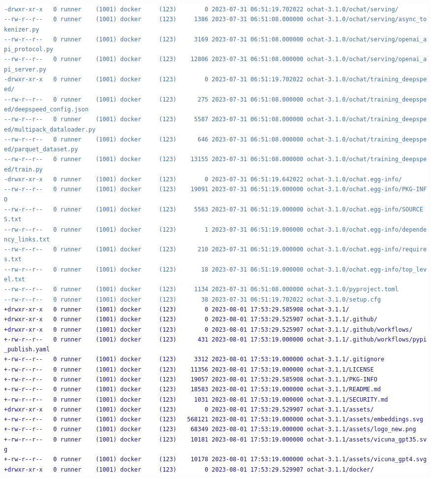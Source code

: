 ```diff
-drwxr-xr-x   0 runner    (1001) docker     (123)        0 2023-07-31 06:51:19.702022 ochat-3.1.0/ochat/serving/
--rw-r--r--   0 runner    (1001) docker     (123)     1386 2023-07-31 06:51:08.000000 ochat-3.1.0/ochat/serving/async_tokenizer.py
--rw-r--r--   0 runner    (1001) docker     (123)     3169 2023-07-31 06:51:08.000000 ochat-3.1.0/ochat/serving/openai_api_protocol.py
--rw-r--r--   0 runner    (1001) docker     (123)    12806 2023-07-31 06:51:08.000000 ochat-3.1.0/ochat/serving/openai_api_server.py
-drwxr-xr-x   0 runner    (1001) docker     (123)        0 2023-07-31 06:51:19.702022 ochat-3.1.0/ochat/training_deepspeed/
--rw-r--r--   0 runner    (1001) docker     (123)      275 2023-07-31 06:51:08.000000 ochat-3.1.0/ochat/training_deepspeed/deepspeed_config.json
--rw-r--r--   0 runner    (1001) docker     (123)     5587 2023-07-31 06:51:08.000000 ochat-3.1.0/ochat/training_deepspeed/multipack_dataloader.py
--rw-r--r--   0 runner    (1001) docker     (123)      646 2023-07-31 06:51:08.000000 ochat-3.1.0/ochat/training_deepspeed/parquet_dataset.py
--rw-r--r--   0 runner    (1001) docker     (123)    13155 2023-07-31 06:51:08.000000 ochat-3.1.0/ochat/training_deepspeed/train.py
-drwxr-xr-x   0 runner    (1001) docker     (123)        0 2023-07-31 06:51:19.642022 ochat-3.1.0/ochat.egg-info/
--rw-r--r--   0 runner    (1001) docker     (123)    19091 2023-07-31 06:51:19.000000 ochat-3.1.0/ochat.egg-info/PKG-INFO
--rw-r--r--   0 runner    (1001) docker     (123)     5563 2023-07-31 06:51:19.000000 ochat-3.1.0/ochat.egg-info/SOURCES.txt
--rw-r--r--   0 runner    (1001) docker     (123)        1 2023-07-31 06:51:19.000000 ochat-3.1.0/ochat.egg-info/dependency_links.txt
--rw-r--r--   0 runner    (1001) docker     (123)      210 2023-07-31 06:51:19.000000 ochat-3.1.0/ochat.egg-info/requires.txt
--rw-r--r--   0 runner    (1001) docker     (123)       18 2023-07-31 06:51:19.000000 ochat-3.1.0/ochat.egg-info/top_level.txt
--rw-r--r--   0 runner    (1001) docker     (123)     1134 2023-07-31 06:51:08.000000 ochat-3.1.0/pyproject.toml
--rw-r--r--   0 runner    (1001) docker     (123)       38 2023-07-31 06:51:19.702022 ochat-3.1.0/setup.cfg
+drwxr-xr-x   0 runner    (1001) docker     (123)        0 2023-08-01 17:53:29.585908 ochat-3.1.1/
+drwxr-xr-x   0 runner    (1001) docker     (123)        0 2023-08-01 17:53:29.525907 ochat-3.1.1/.github/
+drwxr-xr-x   0 runner    (1001) docker     (123)        0 2023-08-01 17:53:29.525907 ochat-3.1.1/.github/workflows/
+-rw-r--r--   0 runner    (1001) docker     (123)      431 2023-08-01 17:53:19.000000 ochat-3.1.1/.github/workflows/pypi_publish.yaml
+-rw-r--r--   0 runner    (1001) docker     (123)     3312 2023-08-01 17:53:19.000000 ochat-3.1.1/.gitignore
+-rw-r--r--   0 runner    (1001) docker     (123)    11356 2023-08-01 17:53:19.000000 ochat-3.1.1/LICENSE
+-rw-r--r--   0 runner    (1001) docker     (123)    19057 2023-08-01 17:53:29.585908 ochat-3.1.1/PKG-INFO
+-rw-r--r--   0 runner    (1001) docker     (123)    18583 2023-08-01 17:53:19.000000 ochat-3.1.1/README.md
+-rw-r--r--   0 runner    (1001) docker     (123)     1031 2023-08-01 17:53:19.000000 ochat-3.1.1/SECURITY.md
+drwxr-xr-x   0 runner    (1001) docker     (123)        0 2023-08-01 17:53:29.529907 ochat-3.1.1/assets/
+-rw-r--r--   0 runner    (1001) docker     (123)   568121 2023-08-01 17:53:19.000000 ochat-3.1.1/assets/embeddings.svg
+-rw-r--r--   0 runner    (1001) docker     (123)    68349 2023-08-01 17:53:19.000000 ochat-3.1.1/assets/logo_new.png
+-rw-r--r--   0 runner    (1001) docker     (123)    10181 2023-08-01 17:53:19.000000 ochat-3.1.1/assets/vicuna_gpt35.svg
+-rw-r--r--   0 runner    (1001) docker     (123)    10178 2023-08-01 17:53:19.000000 ochat-3.1.1/assets/vicuna_gpt4.svg
+drwxr-xr-x   0 runner    (1001) docker     (123)        0 2023-08-01 17:53:29.529907 ochat-3.1.1/docker/
```
